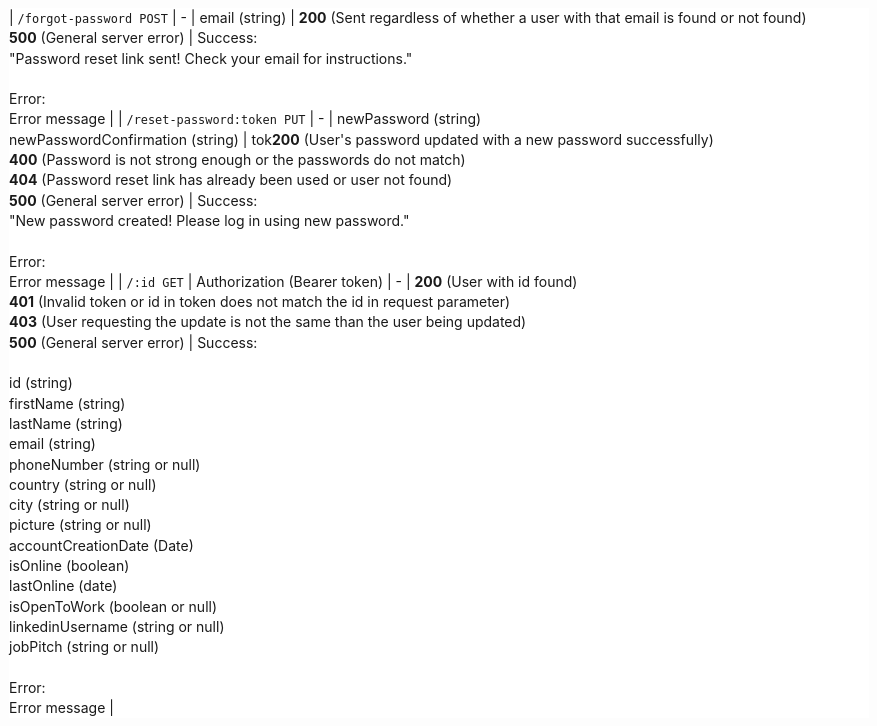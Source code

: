 | `/forgot-password POST`     | -                            | email (string)                                                                                                                                                                                                                                                                                                    | **200** (Sent regardless of whether a user with that email is found or not found) <br> **500** (General server error)                                                                                                                                                                                                                                                                                      | Success: <br> "Password reset link sent! Check your email for instructions." <br> <br>Error: <br> Error message                                                                                                                                                                                                                                                                                                                                                                               |
| `/reset-password:token PUT` | -                            | newPassword (string) <br> newPasswordConfirmation (string)                                                                                                                                                                                                                                                        | tok**200** (User's password updated with a new password successfully) <br> **400** (Password is not strong enough or the passwords do not match) <br> **404** (Password reset link has already been used or user not found) <br> **500** (General server error)                                                                                                                                            | Success: <br> "New password created! Please log in using new password." <br> <br>Error: <br> Error message                                                                                                                                                                                                                                                                                                                                                                                    |
| `/:id GET`                  | Authorization (Bearer token) | -                                                                                                                                                                                                                                                                                                                 | **200** (User with id found) <br> **401** (Invalid token or id in token does not match the id in request parameter) <br> **403** (User requesting the update is not the same than the user being updated) <br> **500** (General server error)                                                                                                                                                              | Success: <br><br> id (string) <br> firstName (string) <br> lastName (string) <br> email (string) <br> phoneNumber (string or null) <br> country (string or null) <br> city (string or null) <br> picture (string or null) <br> accountCreationDate (Date) <br> isOnline (boolean) <br> lastOnline (date) <br> isOpenToWork (boolean or null) <br> linkedinUsername (string or null) <br> jobPitch (string or null) <br> <br>Error: <br> Error message                                         |
